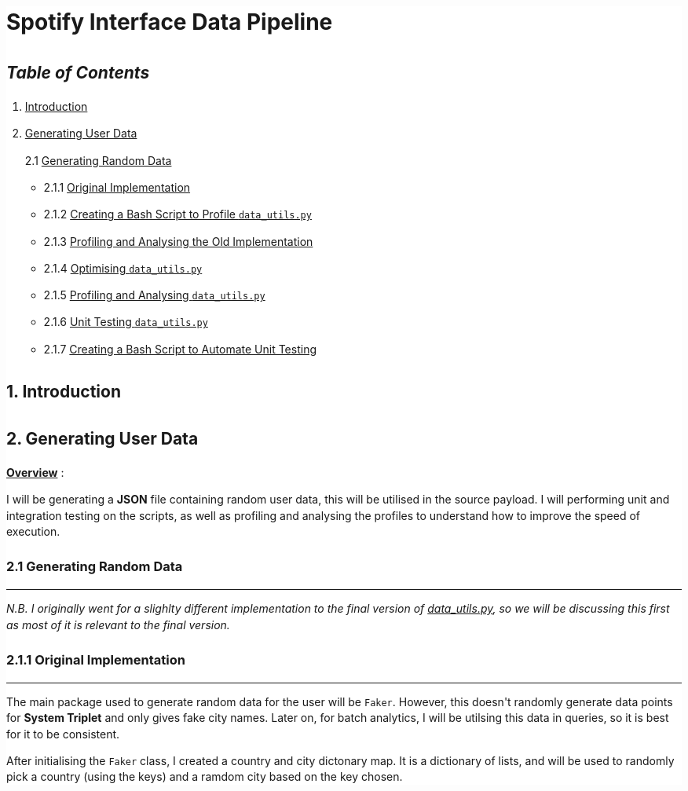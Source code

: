# Spotify Interface Data Pipeline

## _Table of Contents_

1. [Introduction](#1-introduction)

2. [Generating User Data](#2-generating-user-data)

    2.1 [Generating Random Data](#21-generating-random-data)

    - 2.1.1 [Original Implementation](#211-original-implementation)

    - 2.1.2 [Creating a Bash Script to Profile `data_utils.py`](#212-creating-a-bash-script-to-profile-data_utilspy)

    - 2.1.3 [Profiling and Analysing the Old Implementation](#213-profiling-and-analysing-the-old-implementation)

    - 2.1.4 [Optimising `data_utils.py`](#214-optimising-data_utilspy)

    - 2.1.5 [Profiling and Analysing `data_utils.py`](#215-profiling-and-analysing-data_utilspy)

    - 2.1.6 [Unit Testing `data_utils.py`](#216-unit-testing-data_utilspy)

    - 2.1.7 [Creating a Bash Script to Automate Unit Testing](#217-creating-a-bash-script-to-automate-unit-testing)

## 1. Introduction


## 2. Generating User Data

<ins>__Overview__</ins> :

I will be generating a __JSON__ file containing random user data, this will be utilised in the source payload. I will performing unit and integration testing on the scripts, as well as profiling and analysing the profiles to understand how to improve the speed of execution.

### 2.1 Generating Random Data
------------------------------

_N.B. I originally went for a slighlty different implementation to the final version of [data_utils.py](https://github.com/kimiko-dev/Spotify-Interface-Data-Pipeline/blob/master/src/main/python/user_data_gen/data_utils.py), so we will be discussing this first as most of it is relevant to the final version._

### 2.1.1 Original Implementation
---------------------------------

The main package used to generate random data for the user will be `Faker`. However, this doesn't randomly generate data points for __System Triplet__ and only gives fake city names. Later on, for batch analytics, I will be utilsing this data in queries, so it is best for it to be consistent.

After initialising the `Faker` class, I created a country and city dictonary map. It is a dictionary of lists, and will be used to randomly pick a country (using the keys) and a ramdom city based on the key chosen.
